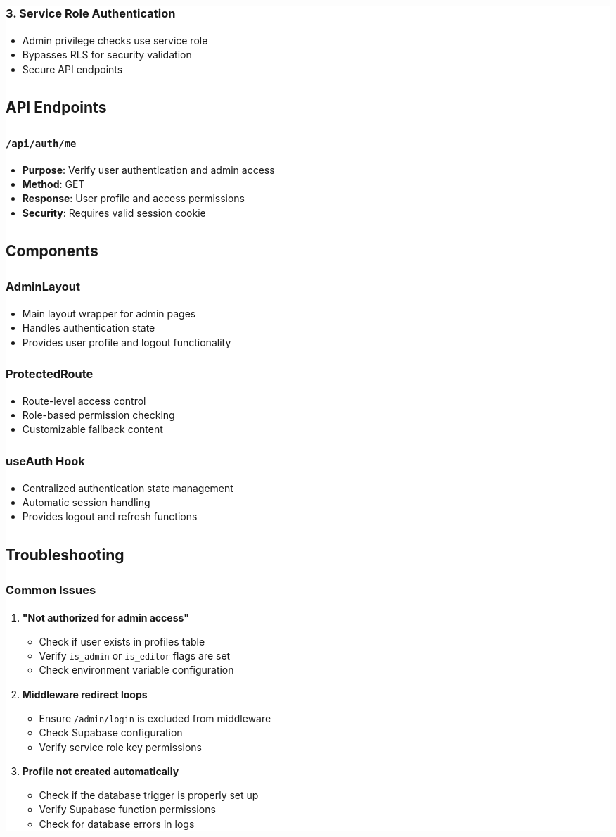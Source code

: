 ### 3. Service Role Authentication
- Admin privilege checks use service role
- Bypasses RLS for security validation
- Secure API endpoints

## API Endpoints

### `/api/auth/me`
- **Purpose**: Verify user authentication and admin access
- **Method**: GET
- **Response**: User profile and access permissions
- **Security**: Requires valid session cookie

## Components

### AdminLayout
- Main layout wrapper for admin pages
- Handles authentication state
- Provides user profile and logout functionality

### ProtectedRoute
- Route-level access control
- Role-based permission checking
- Customizable fallback content

### useAuth Hook
- Centralized authentication state management
- Automatic session handling
- Provides logout and refresh functions

## Troubleshooting

### Common Issues

1. **"Not authorized for admin access"**
   - Check if user exists in profiles table
   - Verify `is_admin` or `is_editor` flags are set
   - Check environment variable configuration

2. **Middleware redirect loops**
   - Ensure `/admin/login` is excluded from middleware
   - Check Supabase configuration
   - Verify service role key permissions

3. **Profile not created automatically**
   - Check if the database trigger is properly set up
   - Verify Supabase function permissions
   - Check for database errors in logs
